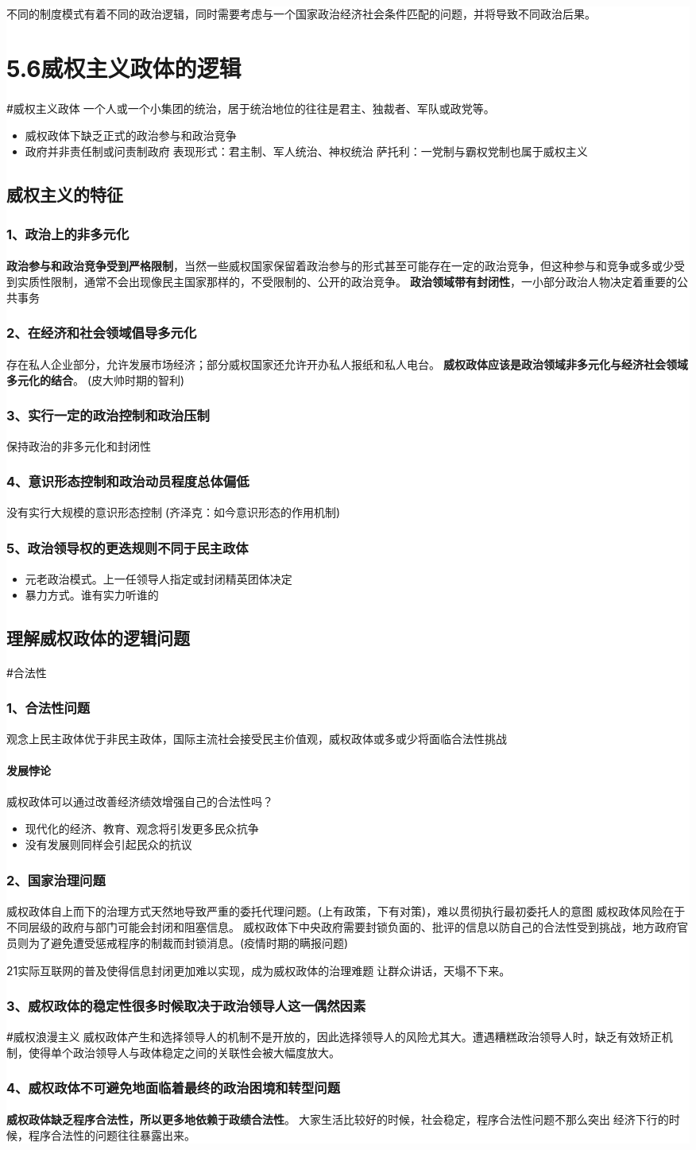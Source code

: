 不同的制度模式有着不同的政治逻辑，同时需要考虑与一个国家政治经济社会条件匹配的问题，并将导致不同政治后果。
# 5.6威权主义政体的逻辑
#威权主义政体 
一个人或一个小集团的统治，居于统治地位的往往是君主、独裁者、军队或政党等。
- 威权政体下缺乏正式的政治参与和政治竞争
- 政府并非责任制或问责制政府
表现形式：君主制、军人统治、神权统治
萨托利：一党制与霸权党制也属于威权主义
## 威权主义的特征
### 1、政治上的非多元化
**政治参与和政治竞争受到严格限制**，当然一些威权国家保留着政治参与的形式甚至可能存在一定的政治竞争，但这种参与和竞争或多或少受到实质性限制，通常不会出现像民主国家那样的，不受限制的、公开的政治竞争。
**政治领域带有封闭性**，一小部分政治人物决定着重要的公共事务
### 2、在经济和社会领域倡导多元化
存在私人企业部分，允许发展市场经济；部分威权国家还允许开办私人报纸和私人电台。
**威权政体应该是政治领域非多元化与经济社会领域多元化的结合**。
(皮大帅时期的智利)
### 3、实行一定的政治控制和政治压制
保持政治的非多元化和封闭性
### 4、意识形态控制和政治动员程度总体偏低
没有实行大规模的意识形态控制
(齐泽克：如今意识形态的作用机制)
### 5、政治领导权的更迭规则不同于民主政体
- 元老政治模式。上一任领导人指定或封闭精英团体决定
- 暴力方式。谁有实力听谁的
## 理解威权政体的逻辑问题
#合法性 
### 1、合法性问题
观念上民主政体优于非民主政体，国际主流社会接受民主价值观，威权政体或多或少将面临合法性挑战
#### 发展悖论
威权政体可以通过改善经济绩效增强自己的合法性吗？
- 现代化的经济、教育、观念将引发更多民众抗争
- 没有发展则同样会引起民众的抗议
### 2、国家治理问题
威权政体自上而下的治理方式天然地导致严重的委托代理问题。(上有政策，下有对策)，难以贯彻执行最初委托人的意图
威权政体风险在于不同层级的政府与部门可能会封闭和阻塞信息。
威权政体下中央政府需要封锁负面的、批评的信息以防自己的合法性受到挑战，地方政府官员则为了避免遭受惩戒程序的制裁而封锁消息。(疫情时期的瞒报问题)

21实际互联网的普及使得信息封闭更加难以实现，成为威权政体的治理难题
让群众讲话，天塌不下来。
### 3、威权政体的稳定性很多时候取决于政治领导人这一偶然因素
#威权浪漫主义
威权政体产生和选择领导人的机制不是开放的，因此选择领导人的风险尤其大。遭遇糟糕政治领导人时，缺乏有效矫正机制，使得单个政治领导人与政体稳定之间的关联性会被大幅度放大。
### 4、威权政体不可避免地面临着最终的政治困境和转型问题
**威权政体缺乏程序合法性，所以更多地依赖于政绩合法性**。
大家生活比较好的时候，社会稳定，程序合法性问题不那么突出
经济下行的时候，程序合法性的问题往往暴露出来。
